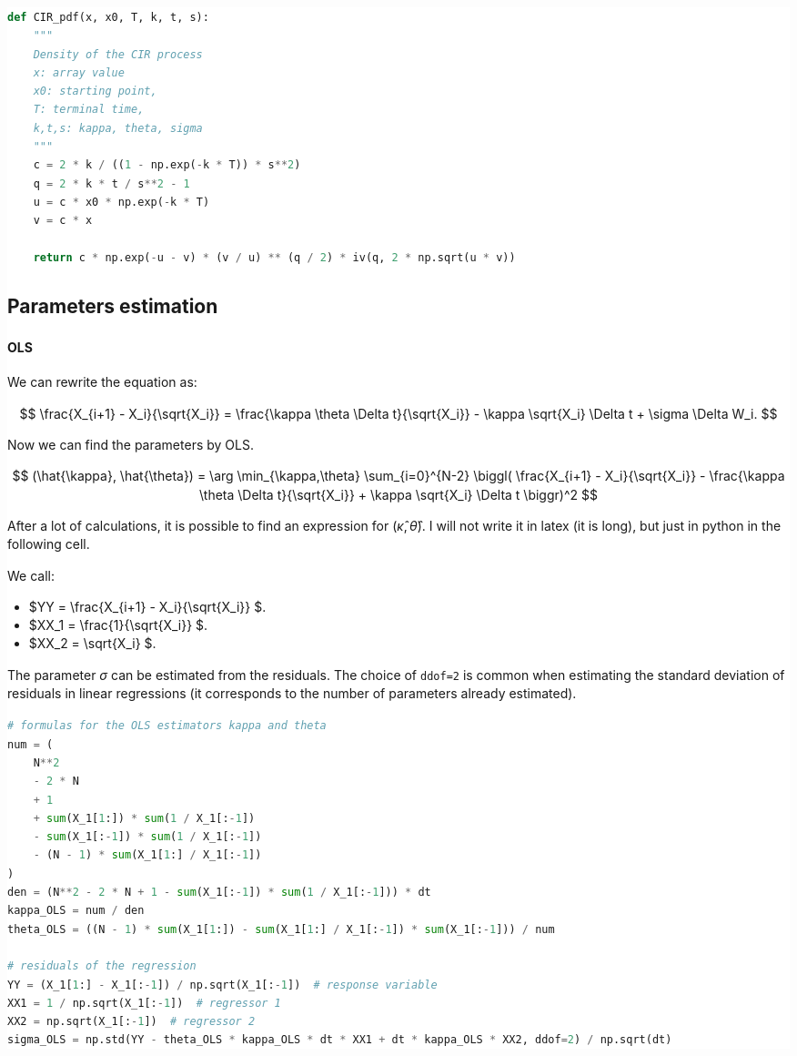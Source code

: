 
```python
def CIR_pdf(x, x0, T, k, t, s):
    """
    Density of the CIR process
    x: array value
    x0: starting point,
    T: terminal time,
    k,t,s: kappa, theta, sigma
    """
    c = 2 * k / ((1 - np.exp(-k * T)) * s**2)
    q = 2 * k * t / s**2 - 1
    u = c * x0 * np.exp(-k * T)
    v = c * x

    return c * np.exp(-u - v) * (v / u) ** (q / 2) * iv(q, 2 * np.sqrt(u * v))
```

<a id='sec3.2'></a>
## Parameters estimation

#### OLS

We can rewrite the equation as:

$$ \frac{X_{i+1} - X_i}{\sqrt{X_i}} = \frac{\kappa \theta \Delta t}{\sqrt{X_i}} - \kappa \sqrt{X_i} \Delta t + \sigma \Delta W_i. $$

Now we can find the parameters by OLS. 

$$ (\hat{\kappa}, \hat{\theta}) = \arg \min_{\kappa,\theta} \sum_{i=0}^{N-2} \biggl( \frac{X_{i+1} - X_i}{\sqrt{X_i}} - \frac{\kappa \theta \Delta t}{\sqrt{X_i}} + \kappa \sqrt{X_i} \Delta t \biggr)^2 $$

After a lot of calculations, it is possible to find an expression for $(\hat{\kappa}, \hat{\theta})$.  I will not write it in latex (it is long), but just in python in the following cell. 

We call:
- $YY = \frac{X_{i+1} - X_i}{\sqrt{X_i}} $.    
- $XX_1 = \frac{1}{\sqrt{X_i}} $.     
- $XX_2 = \sqrt{X_i} $.     

The parameter $\sigma$ can be estimated from the residuals. The choice of `ddof=2` is common when estimating the standard deviation of residuals in linear regressions (it corresponds to the number of parameters already estimated).



```python
# formulas for the OLS estimators kappa and theta
num = (
    N**2
    - 2 * N
    + 1
    + sum(X_1[1:]) * sum(1 / X_1[:-1])
    - sum(X_1[:-1]) * sum(1 / X_1[:-1])
    - (N - 1) * sum(X_1[1:] / X_1[:-1])
)
den = (N**2 - 2 * N + 1 - sum(X_1[:-1]) * sum(1 / X_1[:-1])) * dt
kappa_OLS = num / den
theta_OLS = ((N - 1) * sum(X_1[1:]) - sum(X_1[1:] / X_1[:-1]) * sum(X_1[:-1])) / num

# residuals of the regression
YY = (X_1[1:] - X_1[:-1]) / np.sqrt(X_1[:-1])  # response variable
XX1 = 1 / np.sqrt(X_1[:-1])  # regressor 1
XX2 = np.sqrt(X_1[:-1])  # regressor 2
sigma_OLS = np.std(YY - theta_OLS * kappa_OLS * dt * XX1 + dt * kappa_OLS * XX2, ddof=2) / np.sqrt(dt)
```